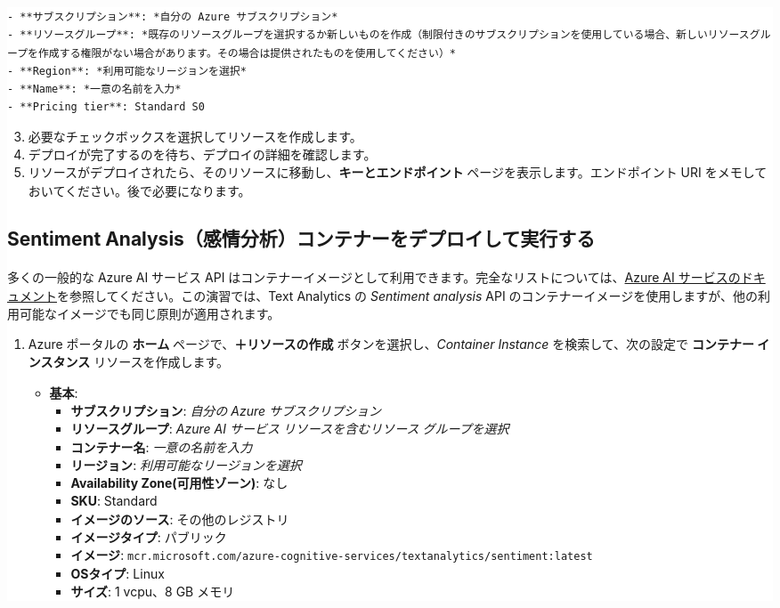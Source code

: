     - **サブスクリプション**: *自分の Azure サブスクリプション*
    - **リソースグループ**: *既存のリソースグループを選択するか新しいものを作成（制限付きのサブスクリプションを使用している場合、新しいリソースグループを作成する権限がない場合があります。その場合は提供されたものを使用してください）*
    - **Region**: *利用可能なリージョンを選択*
    - **Name**: *一意の名前を入力*
    - **Pricing tier**: Standard S0
3. 必要なチェックボックスを選択してリソースを作成します。
4. デプロイが完了するのを待ち、デプロイの詳細を確認します。
5. リソースがデプロイされたら、そのリソースに移動し、**キーとエンドポイント** ページを表示します。エンドポイント URI をメモしておいてください。後で必要になります。

## Sentiment Analysis（感情分析）コンテナーをデプロイして実行する

多くの一般的な Azure AI サービス API はコンテナーイメージとして利用できます。完全なリストについては、[Azure AI サービスのドキュメント](https://learn.microsoft.com/en-us/azure/ai-services/cognitive-services-container-support#containers-in-azure-ai-services)を参照してください。この演習では、Text Analytics の *Sentiment analysis* API のコンテナーイメージを使用しますが、他の利用可能なイメージでも同じ原則が適用されます。

1. Azure ポータルの **ホーム** ページで、**&#65291;リソースの作成** ボタンを選択し、*Container Instance* を検索して、次の設定で **コンテナー インスタンス** リソースを作成します。

    - **基本**:
        - **サブスクリプション**: *自分の Azure サブスクリプション*
        - **リソースグループ**: *Azure AI サービス リソースを含むリソース グループを選択*
        - **コンテナー名**: *一意の名前を入力*
        - **リージョン**: *利用可能なリージョンを選択*
        - **Availability Zone(可用性ゾーン)**: なし
        - **SKU**: Standard
        - **イメージのソース**: その他のレジストリ
        - **イメージタイプ**: パブリック
        - **イメージ**: `mcr.microsoft.com/azure-cognitive-services/textanalytics/sentiment:latest`
        - **OSタイプ**: Linux
        - **サイズ**: 1 vcpu、8 GB メモリ
